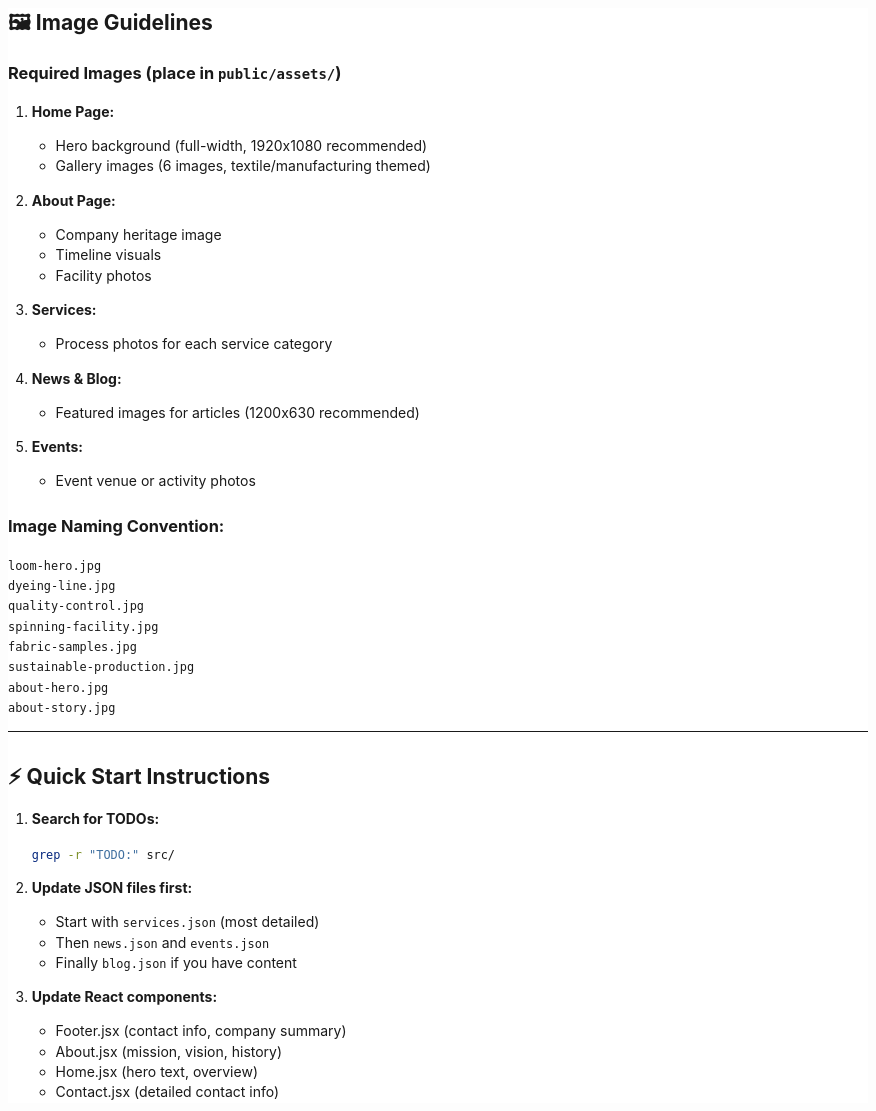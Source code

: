 ## 🖼️ Image Guidelines

### Required Images (place in `public/assets/`)

1. **Home Page:**
   - Hero background (full-width, 1920x1080 recommended)
   - Gallery images (6 images, textile/manufacturing themed)

2. **About Page:**
   - Company heritage image
   - Timeline visuals
   - Facility photos

3. **Services:**
   - Process photos for each service category

4. **News & Blog:**
   - Featured images for articles (1200x630 recommended)

5. **Events:**
   - Event venue or activity photos

### Image Naming Convention:
```
loom-hero.jpg
dyeing-line.jpg
quality-control.jpg
spinning-facility.jpg
fabric-samples.jpg
sustainable-production.jpg
about-hero.jpg
about-story.jpg
```

---

## ⚡ Quick Start Instructions

1. **Search for TODOs:**
   ```bash
   grep -r "TODO:" src/
   ```

2. **Update JSON files first:**
   - Start with `services.json` (most detailed)
   - Then `news.json` and `events.json`
   - Finally `blog.json` if you have content

3. **Update React components:**
   - Footer.jsx (contact info, company summary)
   - About.jsx (mission, vision, history)
   - Home.jsx (hero text, overview)
   - Contact.jsx (detailed contact info)
